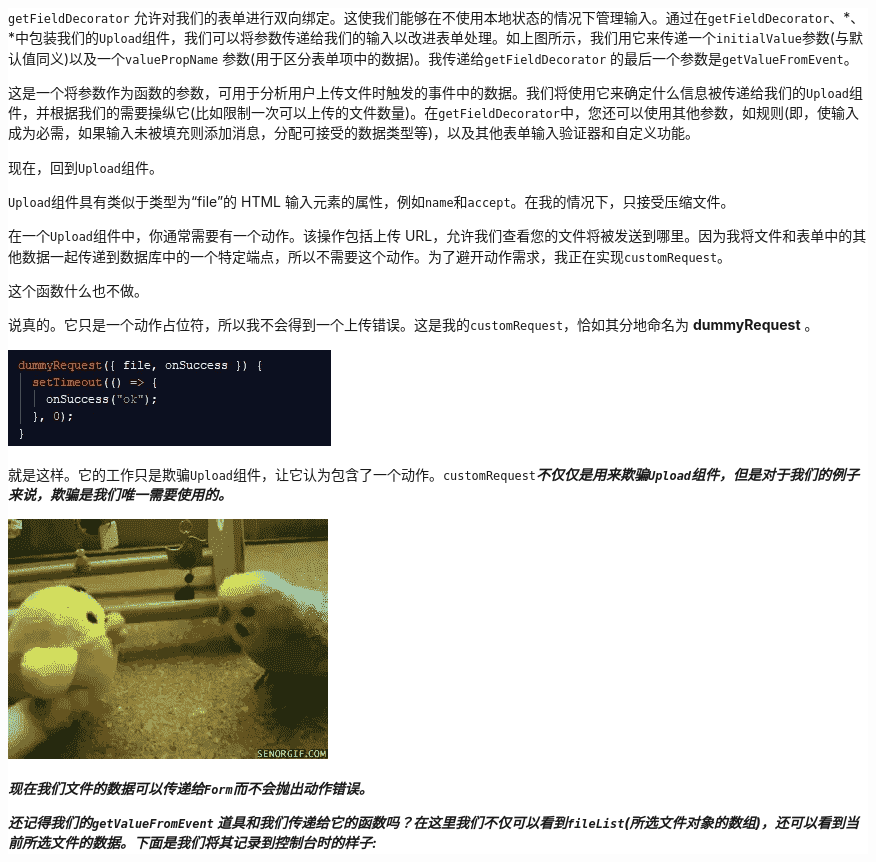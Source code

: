 `getFieldDecorator` 允许对我们的表单进行双向绑定。这使我们能够在不使用本地状态的情况下管理输入。通过在`getFieldDecorator`、*、*中包装我们的`Upload`组件，我们可以将参数传递给我们的输入以改进表单处理。如上图所示，我们用它来传递一个`initialValue`参数(与默认值同义)以及一个`valuePropName` 参数(用于区分表单项中的数据)。我传递给`getFieldDecorator` 的最后一个参数是`getValueFromEvent`。

这是一个将参数作为函数的参数，可用于分析用户上传文件时触发的事件中的数据。我们将使用它来确定什么信息被传递给我们的`Upload`组件，并根据我们的需要操纵它(比如限制一次可以上传的文件数量)。在`getFieldDecorator`中，您还可以使用其他参数，如规则(即，使输入成为必需，如果输入未被填充则添加消息，分配可接受的数据类型等)，以及其他表单输入验证器和自定义功能。

现在，回到`Upload`组件。

`Upload`组件具有类似于类型为“file”的 HTML 输入元素的属性，例如`name`和`accept`。在我的情况下，只接受压缩文件。

在一个`Upload`组件中，你通常需要有一个动作。该操作包括上传 URL，允许我们查看您的文件将被发送到哪里。因为我将文件和表单中的其他数据一起传递到数据库中的一个特定端点，所以不需要这个动作。为了避开动作需求，我正在实现`customRequest`。

这个函数什么也不做。

说真的。它只是一个动作占位符，所以我不会得到一个上传错误。这是我的`customRequest`，恰如其分地命名为 **dummyRequest** 。

![](img/a723ec9da72867ce1da6949f9f532063.png)

就是这样。它的工作只是欺骗`Upload`组件，让它认为包含了一个动作。`customRequest`***不仅仅是用来欺骗`Upload`组件，但是对于我们的例子来说，欺骗是我们唯一需要使用的。***

***![](img/cb11d356cc9870cc15aeb4083e93d657.png)***

***现在我们文件的数据可以传递给`Form`而不会抛出动作错误。***

***还记得我们的`getValueFromEvent` 道具和我们传递给它的函数吗？在这里我们不仅可以看到`fileList`(所选文件对象的数组)，还可以看到当前所选文件的数据。下面是我们将其记录到控制台时的样子:***
